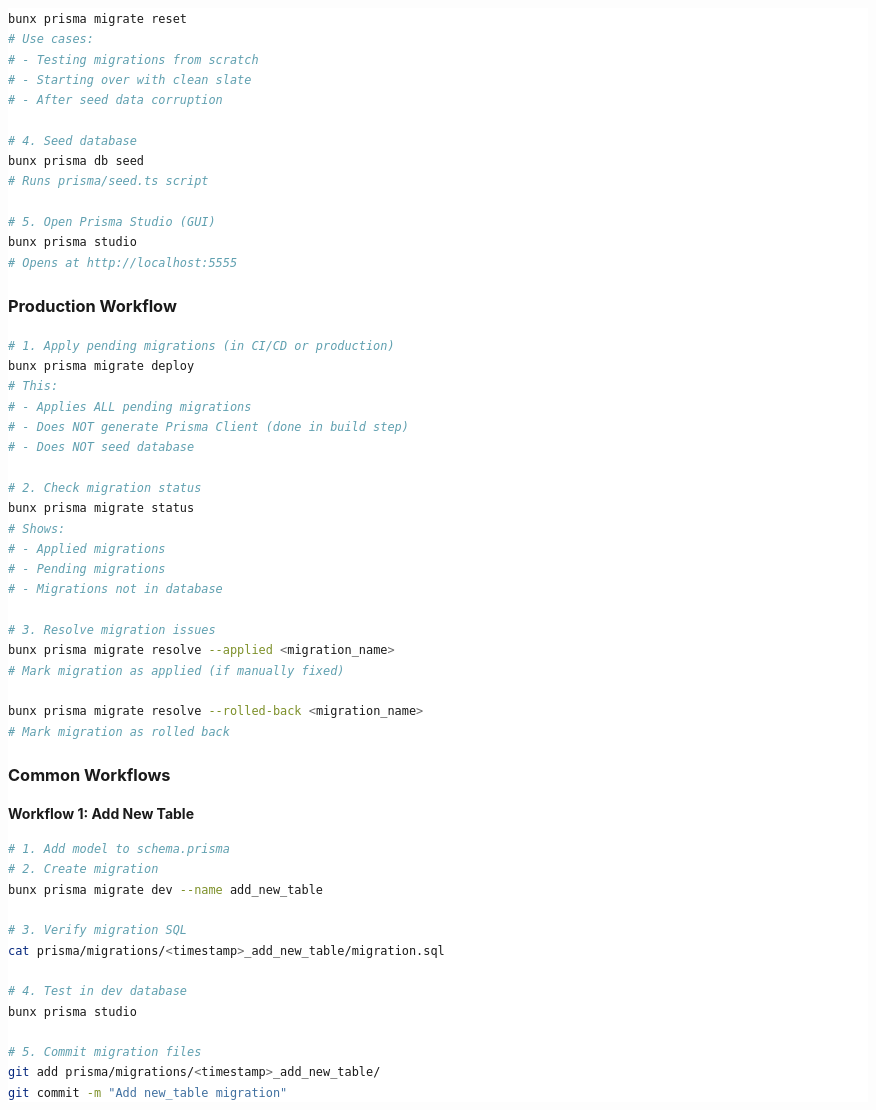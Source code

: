 ```bash
bunx prisma migrate reset
# Use cases:
# - Testing migrations from scratch
# - Starting over with clean slate
# - After seed data corruption

# 4. Seed database
bunx prisma db seed
# Runs prisma/seed.ts script

# 5. Open Prisma Studio (GUI)
bunx prisma studio
# Opens at http://localhost:5555
```

### Production Workflow

```bash
# 1. Apply pending migrations (in CI/CD or production)
bunx prisma migrate deploy
# This:
# - Applies ALL pending migrations
# - Does NOT generate Prisma Client (done in build step)
# - Does NOT seed database

# 2. Check migration status
bunx prisma migrate status
# Shows:
# - Applied migrations
# - Pending migrations
# - Migrations not in database

# 3. Resolve migration issues
bunx prisma migrate resolve --applied <migration_name>
# Mark migration as applied (if manually fixed)

bunx prisma migrate resolve --rolled-back <migration_name>
# Mark migration as rolled back
```

### Common Workflows

**Workflow 1: Add New Table**

```bash
# 1. Add model to schema.prisma
# 2. Create migration
bunx prisma migrate dev --name add_new_table

# 3. Verify migration SQL
cat prisma/migrations/<timestamp>_add_new_table/migration.sql

# 4. Test in dev database
bunx prisma studio

# 5. Commit migration files
git add prisma/migrations/<timestamp>_add_new_table/
git commit -m "Add new_table migration"
```
